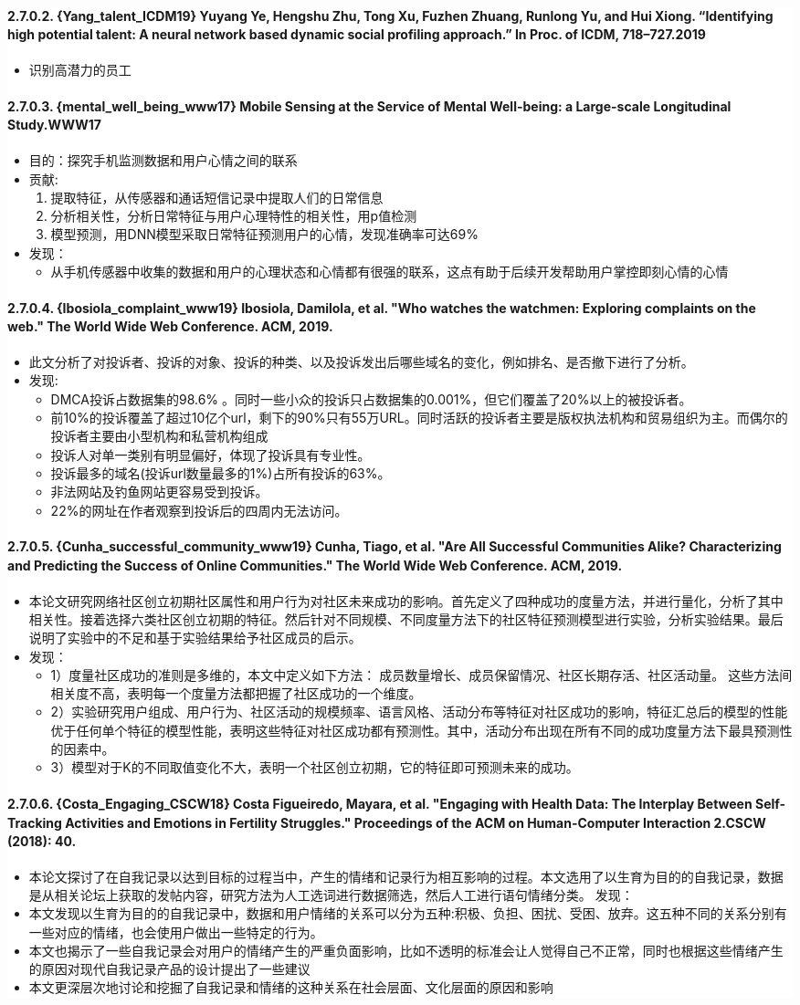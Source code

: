 
#### 2.7.0.2. {Yang_talent_ICDM19} Yuyang Ye, Hengshu Zhu, Tong Xu, Fuzhen Zhuang, Runlong Yu, and Hui Xiong. “Identifying high potential talent: A neural network based dynamic social profiling approach.” In Proc. of ICDM, 718–727.2019
- 识别高潜力的员工

#### 2.7.0.3. {mental_well_being_www17} Mobile Sensing at the Service of Mental Well-being: a Large-scale Longitudinal Study.WWW17
- 目的：探究手机监测数据和用户心情之间的联系
- 贡献:
    1. 提取特征，从传感器和通话短信记录中提取人们的日常信息
    2. 分析相关性，分析日常特征与用户心理特性的相关性，用p值检测
    3. 模型预测，用DNN模型采取日常特征预测用户的心情，发现准确率可达69%
- 发现：
    - 从手机传感器中收集的数据和用户的心理状态和心情都有很强的联系，这点有助于后续开发帮助用户掌控即刻心情的心情

#### 2.7.0.4. {Ibosiola_complaint_www19} Ibosiola, Damilola, et al. "Who watches the watchmen: Exploring complaints on the web." The World Wide Web Conference. ACM, 2019.
- 此文分析了对投诉者、投诉的对象、投诉的种类、以及投诉发出后哪些域名的变化，例如排名、是否撤下进行了分析。
- 发现:
    - DMCA投诉占数据集的98.6% 。同时一些小众的投诉只占数据集的0.001%，但它们覆盖了20%以上的被投诉者。
    - 前10%的投诉覆盖了超过10亿个url，剩下的90%只有55万URL。同时活跃的投诉者主要是版权执法机构和贸易组织为主。而偶尔的投诉者主要由小型机构和私营机构组成
    - 投诉人对单一类别有明显偏好，体现了投诉具有专业性。
    - 投诉最多的域名(投诉url数量最多的1%)占所有投诉的63%。
    - 非法网站及钓鱼网站更容易受到投诉。
    - 22%的网址在作者观察到投诉后的四周内无法访问。

#### 2.7.0.5. {Cunha_successful_community_www19} Cunha, Tiago, et al. "Are All Successful Communities Alike? Characterizing and Predicting the Success of Online Communities." The World Wide Web Conference. ACM, 2019.
- 本论文研究网络社区创立初期社区属性和用户行为对社区未来成功的影响。首先定义了四种成功的度量方法，并进行量化，分析了其中相关性。接着选择六类社区创立初期的特征。然后针对不同规模、不同度量方法下的社区特征预测模型进行实验，分析实验结果。最后说明了实验中的不足和基于实验结果给予社区成员的启示。 
- 发现： 
    - 1）度量社区成功的准则是多维的，本文中定义如下方法： 成员数量增长、成员保留情况、社区长期存活、社区活动量。 这些方法间相关度不高，表明每一个度量方法都把握了社区成功的一个维度。 
    - 2）实验研究用户组成、用户行为、社区活动的规模频率、语言风格、活动分布等特征对社区成功的影响，特征汇总后的模型的性能优于任何单个特征的模型性能，表明这些特征对社区成功都有预测性。其中，活动分布出现在所有不同的成功度量方法下最具预测性的因素中。 
    - 3）模型对于K的不同取值变化不大，表明一个社区创立初期，它的特征即可预测未来的成功。

#### 2.7.0.6. {Costa_Engaging_CSCW18} Costa Figueiredo, Mayara, et al. "Engaging with Health Data: The Interplay Between Self-Tracking Activities and Emotions in Fertility Struggles." Proceedings of the ACM on Human-Computer Interaction 2.CSCW (2018): 40.
- 本论文探讨了在自我记录以达到目标的过程当中，产生的情绪和记录行为相互影响的过程。本文选用了以生育为目的的自我记录，数据是从相关论坛上获取的发帖内容，研究方法为人工选词进行数据筛选，然后人工进行语句情绪分类。
发现：
- 本文发现以生育为目的的自我记录中，数据和用户情绪的关系可以分为五种:积极、负担、困扰、受困、放弃。这五种不同的关系分别有一些对应的情绪，也会使用户做出一些特定的行为。
- 本文也揭示了一些自我记录会对用户的情绪产生的严重负面影响，比如不透明的标准会让人觉得自己不正常，同时也根据这些情绪产生的原因对现代自我记录产品的设计提出了一些建议
- 本文更深层次地讨论和挖掘了自我记录和情绪的这种关系在社会层面、文化层面的原因和影响
